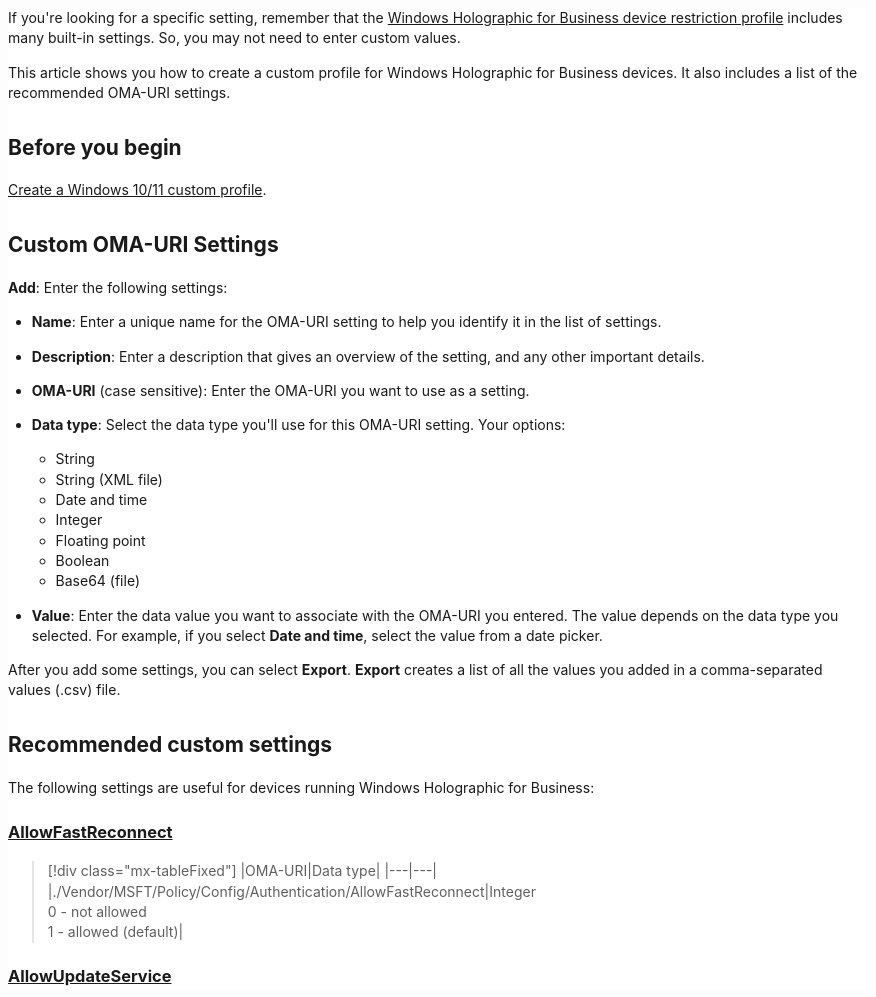If you're looking for a specific setting, remember that the [Windows Holographic for Business device restriction profile](device-restrictions-windows-holographic.md) includes many built-in settings. So, you may not need to enter custom values.

This article shows you how to create a custom profile for Windows Holographic for Business devices. It also includes a list of the recommended OMA-URI settings.

## Before you begin

[Create a Windows 10/11 custom profile](custom-settings-configure.md#create-the-profile).

## Custom OMA-URI Settings

**Add**: Enter the following settings:

- **Name**: Enter a unique name for the OMA-URI setting to help you identify it in the list of settings.
- **Description**: Enter a description that gives an overview of the setting, and any other important details.
- **OMA-URI** (case sensitive): Enter the OMA-URI you want to use as a setting.
- **Data type**: Select the data type you'll use for this OMA-URI setting. Your options:

  - String
  - String (XML file)
  - Date and time
  - Integer
  - Floating point
  - Boolean
  - Base64 (file)

- **Value**: Enter the data value you want to associate with the OMA-URI you entered. The value depends on the data type you selected. For example, if you select **Date and time**, select the value from a date picker.

After you add some settings, you can select **Export**. **Export** creates a list of all the values you added in a comma-separated values (.csv) file.

## Recommended custom settings

The following settings are useful for devices running Windows Holographic for Business:

### [AllowFastReconnect](/windows/client-management/mdm/policy-csp-authentication#authentication-allowfastreconnect)

> [!div class="mx-tableFixed"]
> |OMA-URI|Data type|
> |---|---|
> |./Vendor/MSFT/Policy/Config/Authentication/AllowFastReconnect|Integer<br/>0 - not allowed<br/>1 - allowed (default)|

### [AllowUpdateService](/windows/client-management/mdm/policy-csp-update#update-allowupdateservice)
